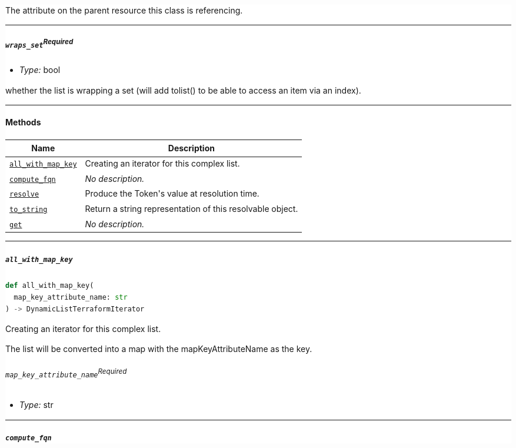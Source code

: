The attribute on the parent resource this class is referencing.

---

##### `wraps_set`<sup>Required</sup> <a name="wraps_set" id="rhizo-co-terraform-provider-oci.databasePluggableDatabasesRemoteClone.DatabasePluggableDatabasesRemoteCloneConnectionStringsList.Initializer.parameter.wrapsSet"></a>

- *Type:* bool

whether the list is wrapping a set (will add tolist() to be able to access an item via an index).

---

#### Methods <a name="Methods" id="Methods"></a>

| **Name** | **Description** |
| --- | --- |
| <code><a href="#rhizo-co-terraform-provider-oci.databasePluggableDatabasesRemoteClone.DatabasePluggableDatabasesRemoteCloneConnectionStringsList.allWithMapKey">all_with_map_key</a></code> | Creating an iterator for this complex list. |
| <code><a href="#rhizo-co-terraform-provider-oci.databasePluggableDatabasesRemoteClone.DatabasePluggableDatabasesRemoteCloneConnectionStringsList.computeFqn">compute_fqn</a></code> | *No description.* |
| <code><a href="#rhizo-co-terraform-provider-oci.databasePluggableDatabasesRemoteClone.DatabasePluggableDatabasesRemoteCloneConnectionStringsList.resolve">resolve</a></code> | Produce the Token's value at resolution time. |
| <code><a href="#rhizo-co-terraform-provider-oci.databasePluggableDatabasesRemoteClone.DatabasePluggableDatabasesRemoteCloneConnectionStringsList.toString">to_string</a></code> | Return a string representation of this resolvable object. |
| <code><a href="#rhizo-co-terraform-provider-oci.databasePluggableDatabasesRemoteClone.DatabasePluggableDatabasesRemoteCloneConnectionStringsList.get">get</a></code> | *No description.* |

---

##### `all_with_map_key` <a name="all_with_map_key" id="rhizo-co-terraform-provider-oci.databasePluggableDatabasesRemoteClone.DatabasePluggableDatabasesRemoteCloneConnectionStringsList.allWithMapKey"></a>

```python
def all_with_map_key(
  map_key_attribute_name: str
) -> DynamicListTerraformIterator
```

Creating an iterator for this complex list.

The list will be converted into a map with the mapKeyAttributeName as the key.

###### `map_key_attribute_name`<sup>Required</sup> <a name="map_key_attribute_name" id="rhizo-co-terraform-provider-oci.databasePluggableDatabasesRemoteClone.DatabasePluggableDatabasesRemoteCloneConnectionStringsList.allWithMapKey.parameter.mapKeyAttributeName"></a>

- *Type:* str

---

##### `compute_fqn` <a name="compute_fqn" id="rhizo-co-terraform-provider-oci.databasePluggableDatabasesRemoteClone.DatabasePluggableDatabasesRemoteCloneConnectionStringsList.computeFqn"></a>
